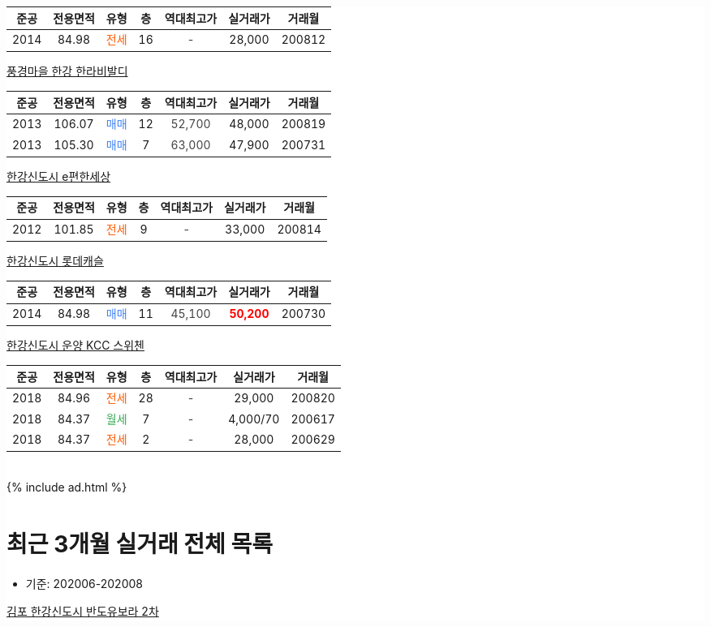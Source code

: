 |준공|전용면적|유형|층|역대최고가|실거래가|거래월|
|:---:|:---:|:---:|:---:|:---:|:---:|:---:|
|2014|84.98|<span style="color:#ff5a00">전세</span>|16|<span style="color:#444444">-</span>|28,000|200812|

[풍경마을 한강 한라비발디](https://search.naver.com/search.naver?query=%EA%B2%BD%EA%B8%B0%EB%8F%84+%EA%B9%80%ED%8F%AC%EC%8B%9C+%EC%9A%B4%EC%96%91%EB%8F%99+%ED%92%8D%EA%B2%BD%EB%A7%88%EC%9D%84+%ED%95%9C%EA%B0%95+%ED%95%9C%EB%9D%BC%EB%B9%84%EB%B0%9C%EB%94%94)

|준공|전용면적|유형|층|역대최고가|실거래가|거래월|
|:---:|:---:|:---:|:---:|:---:|:---:|:---:|
|2013|106.07|<span style="color:#4285f3">매매</span>|12|<span style="color:#444444">52,700</span>|48,000|200819|
|2013|105.30|<span style="color:#4285f3">매매</span>|7|<span style="color:#444444">63,000</span>|47,900|200731|

[한강신도시 e편한세상](https://search.naver.com/search.naver?query=%EA%B2%BD%EA%B8%B0%EB%8F%84+%EA%B9%80%ED%8F%AC%EC%8B%9C+%EC%9A%B4%EC%96%91%EB%8F%99+%ED%95%9C%EA%B0%95%EC%8B%A0%EB%8F%84%EC%8B%9C+e%ED%8E%B8%ED%95%9C%EC%84%B8%EC%83%81)

|준공|전용면적|유형|층|역대최고가|실거래가|거래월|
|:---:|:---:|:---:|:---:|:---:|:---:|:---:|
|2012|101.85|<span style="color:#ff5a00">전세</span>|9|<span style="color:#444444">-</span>|33,000|200814|

[한강신도시 롯데캐슬](https://search.naver.com/search.naver?query=%EA%B2%BD%EA%B8%B0%EB%8F%84+%EA%B9%80%ED%8F%AC%EC%8B%9C+%EC%9A%B4%EC%96%91%EB%8F%99+%ED%95%9C%EA%B0%95%EC%8B%A0%EB%8F%84%EC%8B%9C+%EB%A1%AF%EB%8D%B0%EC%BA%90%EC%8A%AC)

|준공|전용면적|유형|층|역대최고가|실거래가|거래월|
|:---:|:---:|:---:|:---:|:---:|:---:|:---:|
|2014|84.98|<span style="color:#4285f3">매매</span>|11|<span style="color:#444444">45,100</span>|<b><span style="color:#ff0000">50,200</span></b>|200730|

[한강신도시 운양 KCC 스위첸](https://search.naver.com/search.naver?query=%EA%B2%BD%EA%B8%B0%EB%8F%84+%EA%B9%80%ED%8F%AC%EC%8B%9C+%EC%9A%B4%EC%96%91%EB%8F%99+%ED%95%9C%EA%B0%95%EC%8B%A0%EB%8F%84%EC%8B%9C+%EC%9A%B4%EC%96%91+KCC+%EC%8A%A4%EC%9C%84%EC%B2%B8)

|준공|전용면적|유형|층|역대최고가|실거래가|거래월|
|:---:|:---:|:---:|:---:|:---:|:---:|:---:|
|2018|84.96|<span style="color:#ff5a00">전세</span>|28|<span style="color:#444444">-</span>|29,000|200820|
|2018|84.37|<span style="color:#34a853">월세</span>|7|<span style="color:#444444">-</span>|4,000/70|200617|
|2018|84.37|<span style="color:#ff5a00">전세</span>|2|<span style="color:#444444">-</span>|28,000|200629|


<br>
{% include ad.html %}
<br>

# 최근 3개월 실거래 전체 목록
* 기준: 202006-202008


[김포 한강신도시 반도유보라 2차](https://search.naver.com/search.naver?query=%EA%B2%BD%EA%B8%B0%EB%8F%84+%EA%B9%80%ED%8F%AC%EC%8B%9C+%EC%9A%B4%EC%96%91%EB%8F%99+%EA%B9%80%ED%8F%AC+%ED%95%9C%EA%B0%95%EC%8B%A0%EB%8F%84%EC%8B%9C+%EB%B0%98%EB%8F%84%EC%9C%A0%EB%B3%B4%EB%9D%BC+2%EC%B0%A8)
